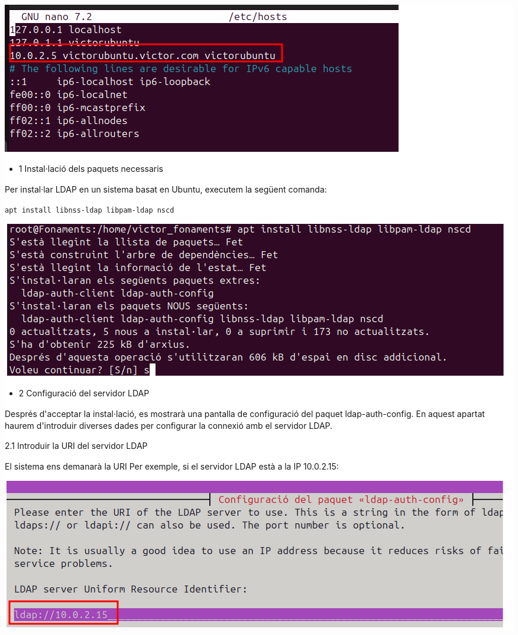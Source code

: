![imagen](<img/Imatge enganxada (74).png>)


- 1 Instal·lació dels paquets necessaris

Per instal·lar LDAP en un sistema basat en  Ubuntu, executem la següent comanda:

`apt install libnss-ldap libpam-ldap nscd`

![imagen](<img/Imatge enganxada (10).png>)

- 2 Configuració del servidor LDAP

Després d'acceptar la instal·lació, es mostrarà una pantalla de configuració del paquet ldap-auth-config. En aquest apartat haurem d'introduir diverses dades per configurar la connexió amb el servidor LDAP.

2.1 Introduir la URI del servidor LDAP

El sistema ens demanarà la URI Per exemple, si el servidor LDAP està a la IP 10.0.2.15:

![imagen](img/ldapip.png)
